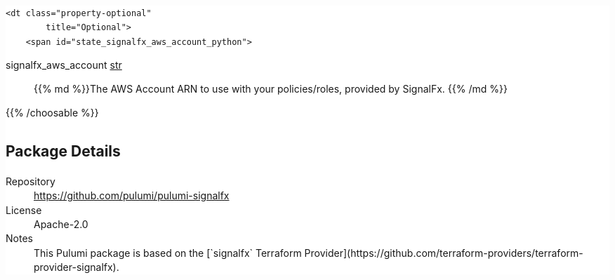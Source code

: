     <dt class="property-optional"
            title="Optional">
        <span id="state_signalfx_aws_account_python">
<a href="#state_signalfx_aws_account_python" style="color: inherit; text-decoration: inherit;">signalfx_<wbr>aws_<wbr>account</a>
</span> 
        <span class="property-indicator"></span>
        <span class="property-type"><a href="https://docs.python.org/3/library/stdtypes.html">str</a></span>
    </dt>
    <dd>{{% md %}}The AWS Account ARN to use with your policies/roles, provided by SignalFx.
{{% /md %}}</dd>

</dl>
{{% /choosable %}}











<h2 id="package-details">Package Details</h2>
<dl class="package-details">
	<dt>Repository</dt>
	<dd><a href="https://github.com/pulumi/pulumi-signalfx">https://github.com/pulumi/pulumi-signalfx</a></dd>
	<dt>License</dt>
	<dd>Apache-2.0</dd>
	<dt>Notes</dt>
	<dd>This Pulumi package is based on the [`signalfx` Terraform Provider](https://github.com/terraform-providers/terraform-provider-signalfx).</dd>
</dl>


